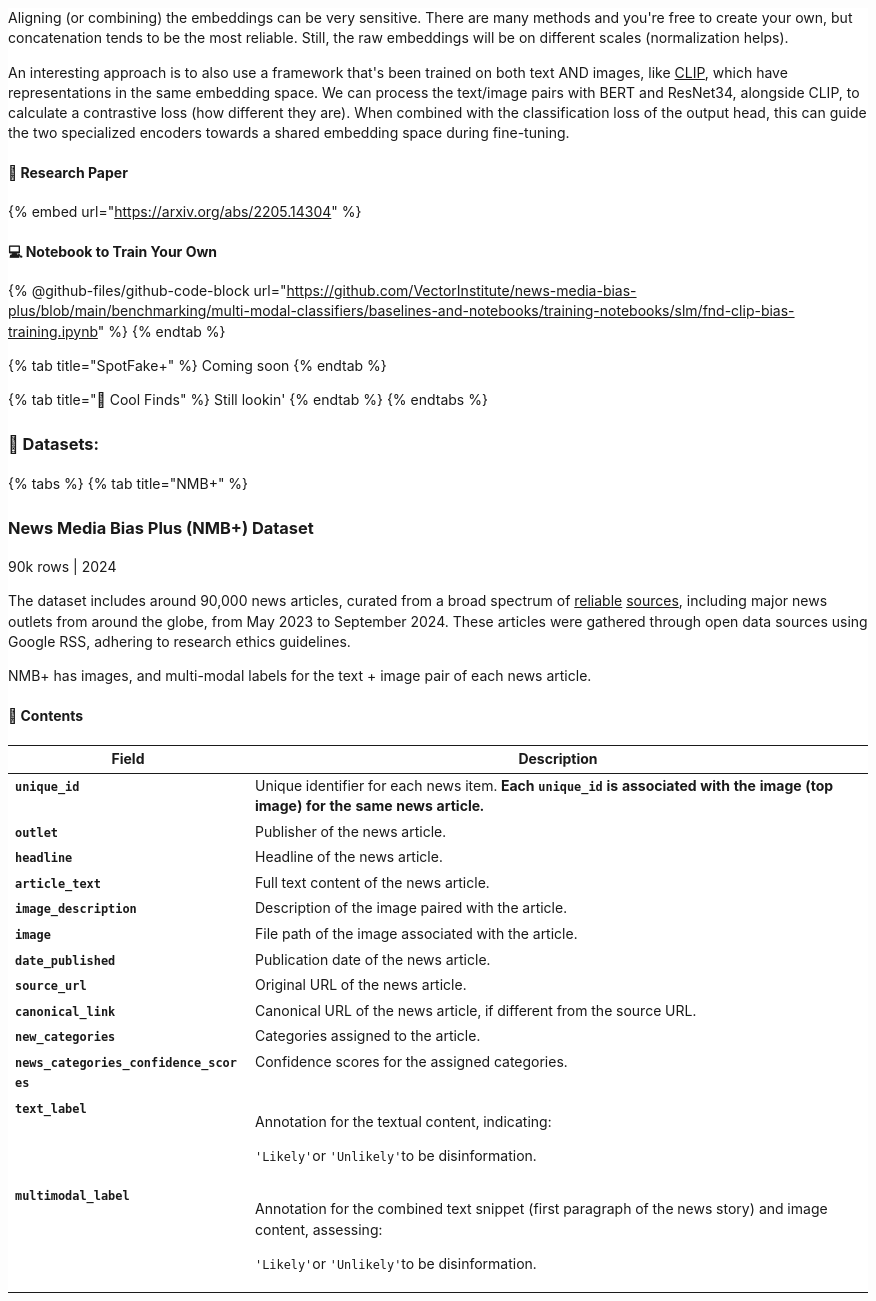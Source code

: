 Aligning (or combining) the embeddings can be very sensitive. There are many methods and you're free to create your own, but concatenation tends to be the most reliable. Still, the raw embeddings will be on different scales (normalization helps).&#x20;

An interesting approach is to also use a framework that's been trained on both text AND images, like [CLIP](https://openai.com/index/clip/), which have representations in the same embedding space. We can process the text/image pairs with BERT and ResNet34, alongside CLIP, to calculate a contrastive loss (how different they are). When combined with the classification loss of the output head, this can guide the two specialized encoders towards a shared embedding space during fine-tuning.

#### 📄 Research Paper

{% embed url="https://arxiv.org/abs/2205.14304" %}

#### 💻 Notebook to Train Your Own

{% @github-files/github-code-block url="https://github.com/VectorInstitute/news-media-bias-plus/blob/main/benchmarking/multi-modal-classifiers/baselines-and-notebooks/training-notebooks/slm/fnd-clip-bias-training.ipynb" %}
{% endtab %}

{% tab title="SpotFake+" %}
Coming soon
{% endtab %}

{% tab title="👀 Cool Finds" %}
Still lookin'
{% endtab %}
{% endtabs %}

### 💾 Datasets:

{% tabs %}
{% tab title="NMB+" %}
### **News Media Bias Plus (NMB+) Dataset**

90k rows | 2024

The dataset includes around 90,000 news articles, curated from a broad spectrum of [reliable](https://www.allsides.com/media-bias) [sources](https://today.yougov.com/politics/articles/49552-trust-in-media-2024-which-news-outlets-americans-trust), including major news outlets from around the globe, from May 2023 to September 2024. These articles were gathered through open data sources using Google RSS, adhering to research ethics guidelines.&#x20;

NMB+ has images, and multi-modal labels for the text + image pair of each news article.

#### 📑 Contents

<table><thead><tr><th width="226">Field</th><th>Description</th></tr></thead><tbody><tr><td><strong><code>unique_id</code></strong></td><td>Unique identifier for each news item. <strong>Each <code>unique_id</code> is associated with the image (top image) for the same news article.</strong></td></tr><tr><td><strong><code>outlet</code></strong></td><td>Publisher of the news article.</td></tr><tr><td><strong><code>headline</code></strong></td><td>Headline of the news article.</td></tr><tr><td><strong><code>article_text</code></strong></td><td>Full text content of the news article.</td></tr><tr><td><strong><code>image_description</code></strong></td><td>Description of the image paired with the article.</td></tr><tr><td><strong><code>image</code></strong></td><td>File path of the image associated with the article.</td></tr><tr><td><strong><code>date_published</code></strong></td><td>Publication date of the news article.</td></tr><tr><td><strong><code>source_url</code></strong></td><td>Original URL of the news article.</td></tr><tr><td><strong><code>canonical_link</code></strong></td><td>Canonical URL of the news article, if different from the source URL.</td></tr><tr><td><strong><code>new_categories</code></strong></td><td>Categories assigned to the article.</td></tr><tr><td><strong><code>news_categories_confidence_scores</code></strong></td><td>Confidence scores for the assigned categories.</td></tr><tr><td><strong><code>text_label</code></strong></td><td><p>Annotation for the textual content, indicating:</p><p><code>'Likely'</code>or <code>'Unlikely'</code>to be disinformation.</p></td></tr><tr><td><strong><code>multimodal_label</code></strong></td><td><p>Annotation for the combined text snippet (first paragraph of the news story) and image content, assessing:</p><p><code>'Likely'</code>or <code>'Unlikely'</code>to be disinformation.</p></td></tr></tbody></table>
